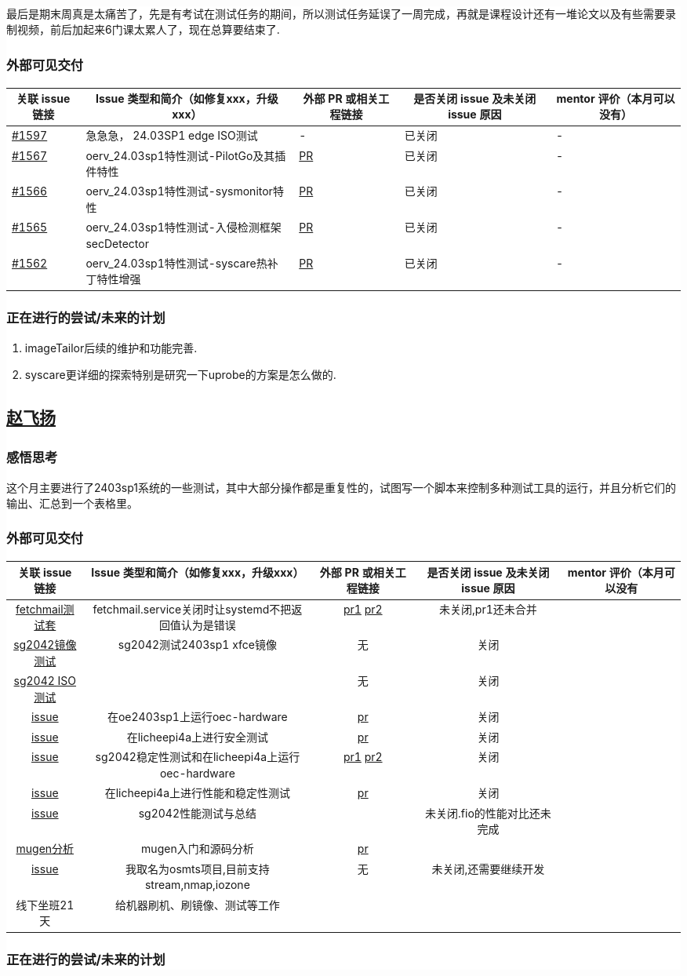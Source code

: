 最后是期末周真是太痛苦了，先是有考试在测试任务的期间，所以测试任务延误了一周完成，再就是课程设计还有一堆论文以及有些需要录制视频，前后加起来6门课太累人了，现在总算要结束了.

### 外部可见交付

| 关联 issue 链接 | Issue 类型和简介（如修复xxx，升级xxx） | 外部 PR 或相关工程链接 | 是否关闭 issue 及未关闭 issue 原因 | mentor 评价（本月可以没有） |
| --------------- | -------------------------------------- | ---------------------- | ---------------------------------- | -------------------------- |
|[#1597](https://github.com/openeuler-riscv/oerv-team/issues/1597)|急急急， 24.03SP1 edge ISO测试|-|已关闭|-|
|[#1567](https://github.com/openeuler-riscv/oerv-team/issues/1567)|oerv_24.03sp1特性测试-PilotGo及其插件特性|[PR](https://github.com/openeuler-riscv/oerv-qa/tree/main/testreport/2403sp1/feature-test/PilotGo)|已关闭|-|
|[#1566](https://github.com/openeuler-riscv/oerv-team/issues/1566)|oerv_24.03sp1特性测试-sysmonitor特性|[PR](https://github.com/openeuler-riscv/oerv-qa/tree/main/testreport/2403sp1/feature-test/sysmonitor)|已关闭|-|
|[#1565](https://github.com/openeuler-riscv/oerv-team/issues/1565)|oerv_24.03sp1特性测试-入侵检测框架secDetector|[PR](https://github.com/openeuler-riscv/oerv-qa/tree/main/testreport/2403sp1/feature-test/secDetector)|已关闭|-|
|[#1562](https://github.com/openeuler-riscv/oerv-team/issues/1562)|oerv_24.03sp1特性测试-syscare热补丁特性增强|[PR](https://github.com/openeuler-riscv/oerv-qa/tree/main/testreport/2403sp1/feature-test/syscare)|已关闭|-|

### 正在进行的尝试/未来的计划

1. imageTailor后续的维护和功能完善.

2. syscare更详细的探索特别是研究一下uprobe的方案是怎么做的.

## [赵飞扬](../../Intern/intern_message.md#赵飞扬)

### 感悟思考

这个月主要进行了2403sp1系统的一些测试，其中大部分操作都是重复性的，试图写一个脚本来控制多种测试工具的运行，并且分析它们的输出、汇总到一个表格里。

### 外部可见交付

|                       关联 issue 链接                        |        Issue 类型和简介（如修复xxx，升级xxx）        |                    外部 PR 或相关工程链接                    | 是否关闭 issue 及未关闭 issue 原因 | mentor 评价（本月可以没有 |
| :----------------------------------------------------------: | :--------------------------------------------------: | :----------------------------------------------------------: | :--------------------------------: | :-----------------------: |
| [fetchmail测试套](https://github.com/openeuler-riscv/oerv-team/issues/1041#issuecomment-2524851592) | fetchmail.service关闭时让systemd不把返回值认为是错误 | [pr1](https://gitee.com/src-openeuler/fetchmail/pulls/40) [pr2](https://gitee.com/openeuler/mugen/pulls/3838) |         未关闭,pr1还未合并         |                           |
| [sg2042镜像测试](https://github.com/openeuler-riscv/oerv-team/issues/1575) |              sg2042测试2403sp1 xfce镜像              |                              无                              |                关闭                |                           |
| [sg2042 ISO测试](https://github.com/openeuler-riscv/oerv-team/issues/1574) |                                                      |                              无                              |                关闭                |                           |
| [issue](https://github.com/openeuler-riscv/oerv-team/issues/1572) |            在oe2403sp1上运行oec-hardware             |   [pr](https://github.com/openeuler-riscv/oerv-qa/pull/34)   |                关闭                |                           |
| [issue](https://github.com/openeuler-riscv/oerv-team/issues/1580) |              在licheepi4a上进行安全测试              |   [pr](https://github.com/openeuler-riscv/oerv-qa/pull/35)   |                关闭                |                           |
| [issue](https://github.com/openeuler-riscv/oerv-team/issues/1598) |   sg2042稳定性测试和在licheepi4a上运行oec-hardware   | [pr1](https://github.com/openeuler-riscv/oerv-qa/pull/47) [pr2](https://github.com/openeuler-riscv/oerv-qa/pull/48) |                关闭                |                           |
| [issue](https://github.com/openeuler-riscv/oerv-team/issues/1556) |          在licheepi4a上进行性能和稳定性测试          |   [pr](https://github.com/openeuler-riscv/oerv-qa/pull/32)   |                关闭                |                           |
| [issue](https://github.com/openeuler-riscv/oerv-team/issues/1587) |                 sg2042性能测试与总结                 |                                                              |    未关闭.fio的性能对比还未完成    |                           |
| [mugen分析](https://github.com/openeuler-riscv/oerv-team/blob/main/cases/2024.12.25-mugen%E5%85%A5%E9%97%A8-%E8%B5%B5%E9%A3%9E%E6%89%AC.md) |                 mugen入门和源码分析                  | [pr](https://github.com/openeuler-riscv/oerv-team/pull/1599) |                                    |                           |
| [issue](https://github.com/openeuler-riscv/oerv-team/issues/1606) |     我取名为osmts项目,目前支持stream,nmap,iozone     |                              无                              |       未关闭,还需要继续开发        |                           |
|                         线下坐班21天                         |            给机器刷机、刷镜像、测试等工作            |                                                              |                                    |                           |

### 正在进行的尝试/未来的计划
